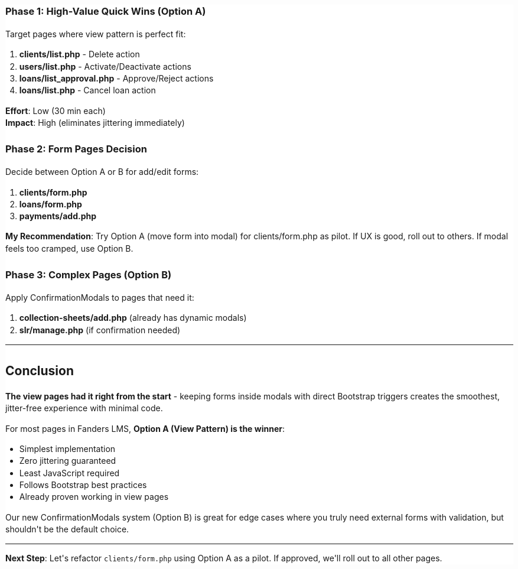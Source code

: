 ### Phase 1: High-Value Quick Wins (Option A)
Target pages where view pattern is perfect fit:

1. **clients/list.php** - Delete action
2. **users/list.php** - Activate/Deactivate actions  
3. **loans/list_approval.php** - Approve/Reject actions
4. **loans/list.php** - Cancel loan action

**Effort**: Low (30 min each)  
**Impact**: High (eliminates jittering immediately)

### Phase 2: Form Pages Decision
Decide between Option A or B for add/edit forms:

1. **clients/form.php**
2. **loans/form.php**  
3. **payments/add.php**

**My Recommendation**: Try Option A (move form into modal) for clients/form.php as pilot. If UX is good, roll out to others. If modal feels too cramped, use Option B.

### Phase 3: Complex Pages (Option B)
Apply ConfirmationModals to pages that need it:

1. **collection-sheets/add.php** (already has dynamic modals)
2. **slr/manage.php** (if confirmation needed)

---

## Conclusion

**The view pages had it right from the start** - keeping forms inside modals with direct Bootstrap triggers creates the smoothest, jitter-free experience with minimal code.

For most pages in Fanders LMS, **Option A (View Pattern) is the winner**:
- Simplest implementation
- Zero jittering guaranteed  
- Least JavaScript required
- Follows Bootstrap best practices
- Already proven working in view pages

Our new ConfirmationModals system (Option B) is great for edge cases where you truly need external forms with validation, but shouldn't be the default choice.

---

**Next Step**: Let's refactor `clients/form.php` using Option A as a pilot. If approved, we'll roll out to all other pages.
